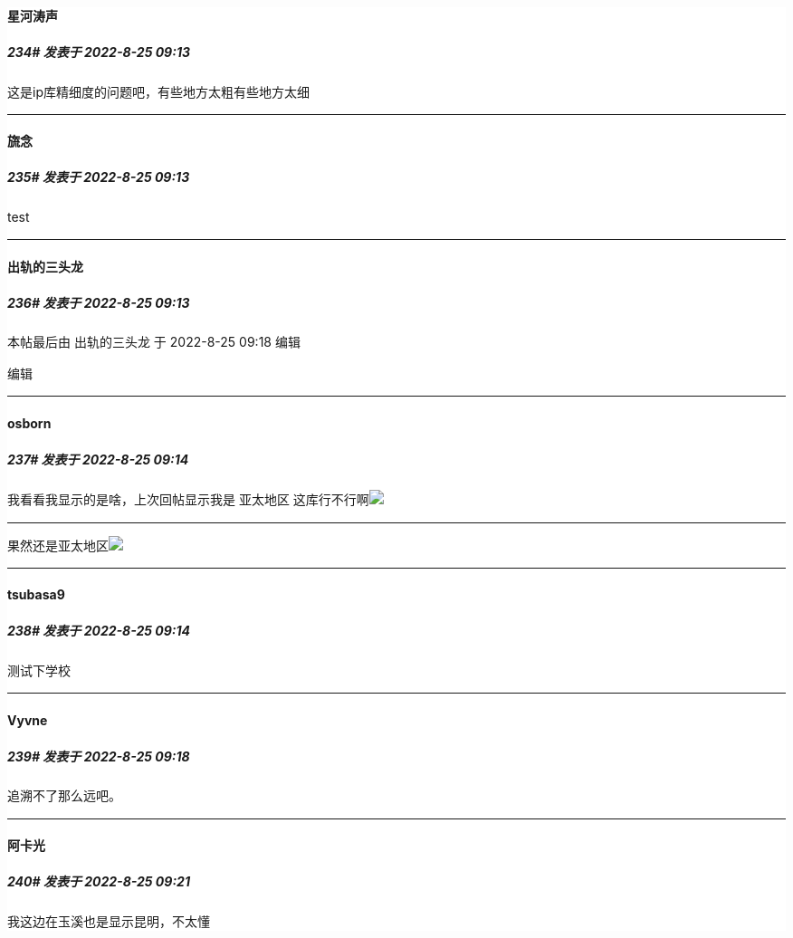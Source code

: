 ####  星河涛声  
##### 234#       发表于 2022-8-25 09:13

这是ip库精细度的问题吧，有些地方太粗有些地方太细



*****

####  旒念  
##### 235#       发表于 2022-8-25 09:13

test

*****

####  出轨的三头龙  
##### 236#       发表于 2022-8-25 09:13

 本帖最后由 出轨的三头龙 于 2022-8-25 09:18 编辑 

编辑

*****

####  osborn  
##### 237#       发表于 2022-8-25 09:14

我看看我显示的是啥，上次回帖显示我是 亚太地区 这库行不行啊<img src="https://static.saraba1st.com/image/smiley/face2017/037.png" referrerpolicy="no-referrer">

----

果然还是亚太地区<img src="https://static.saraba1st.com/image/smiley/face2017/037.png" referrerpolicy="no-referrer">

*****

####  tsubasa9  
##### 238#       发表于 2022-8-25 09:14

测试下学校

*****

####  Vyvne  
##### 239#       发表于 2022-8-25 09:18

追溯不了那么远吧。

*****

####  阿卡光  
##### 240#       发表于 2022-8-25 09:21

我这边在玉溪也是显示昆明，不太懂
